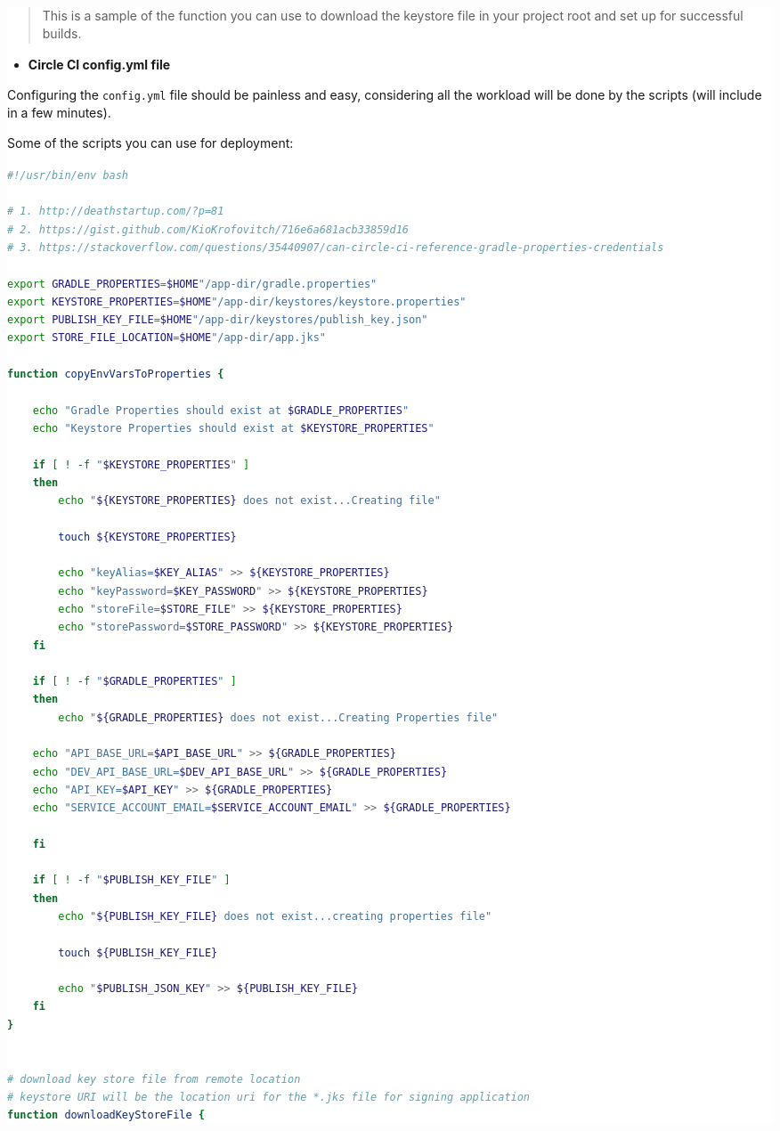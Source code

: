 
> This is a sample of the function you can use to download the keystore file in your project root and set up for successful builds.

- **Circle CI config.yml file**

Configuring the `config.yml` file should be painless and easy, considering all the workload will be done by the scripts (will include in a few minutes).

Some of the scripts you can use for deployment:

```bash
#!/usr/bin/env bash

# 1. http://deathstartup.com/?p=81
# 2. https://gist.github.com/KioKrofovitch/716e6a681acb33859d16
# 3. https://stackoverflow.com/questions/35440907/can-circle-ci-reference-gradle-properties-credentials

export GRADLE_PROPERTIES=$HOME"/app-dir/gradle.properties"
export KEYSTORE_PROPERTIES=$HOME"/app-dir/keystores/keystore.properties"
export PUBLISH_KEY_FILE=$HOME"/app-dir/keystores/publish_key.json"
export STORE_FILE_LOCATION=$HOME"/app-dir/app.jks"

function copyEnvVarsToProperties {

    echo "Gradle Properties should exist at $GRADLE_PROPERTIES"
    echo "Keystore Properties should exist at $KEYSTORE_PROPERTIES"

    if [ ! -f "$KEYSTORE_PROPERTIES" ]
    then
        echo "${KEYSTORE_PROPERTIES} does not exist...Creating file"

        touch ${KEYSTORE_PROPERTIES}

        echo "keyAlias=$KEY_ALIAS" >> ${KEYSTORE_PROPERTIES}
        echo "keyPassword=$KEY_PASSWORD" >> ${KEYSTORE_PROPERTIES}
        echo "storeFile=$STORE_FILE" >> ${KEYSTORE_PROPERTIES}
        echo "storePassword=$STORE_PASSWORD" >> ${KEYSTORE_PROPERTIES}
    fi

    if [ ! -f "$GRADLE_PROPERTIES" ]
    then
        echo "${GRADLE_PROPERTIES} does not exist...Creating Properties file"

	echo "API_BASE_URL=$API_BASE_URL" >> ${GRADLE_PROPERTIES}
	echo "DEV_API_BASE_URL=$DEV_API_BASE_URL" >> ${GRADLE_PROPERTIES}
	echo "API_KEY=$API_KEY" >> ${GRADLE_PROPERTIES}
	echo "SERVICE_ACCOUNT_EMAIL=$SERVICE_ACCOUNT_EMAIL" >> ${GRADLE_PROPERTIES}

    fi

    if [ ! -f "$PUBLISH_KEY_FILE" ]
    then
        echo "${PUBLISH_KEY_FILE} does not exist...creating properties file"

        touch ${PUBLISH_KEY_FILE}

        echo "$PUBLISH_JSON_KEY" >> ${PUBLISH_KEY_FILE}
    fi
}


# download key store file from remote location
# keystore URI will be the location uri for the *.jks file for signing application
function downloadKeyStoreFile {
```
